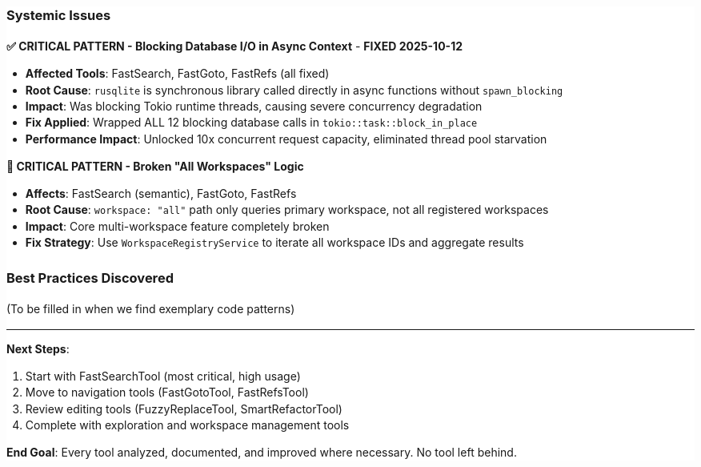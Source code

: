 ### Systemic Issues

**✅ CRITICAL PATTERN - Blocking Database I/O in Async Context** - **FIXED 2025-10-12**
- **Affected Tools**: FastSearch, FastGoto, FastRefs (all fixed)
- **Root Cause**: `rusqlite` is synchronous library called directly in async functions without `spawn_blocking`
- **Impact**: Was blocking Tokio runtime threads, causing severe concurrency degradation
- **Fix Applied**: Wrapped ALL 12 blocking database calls in `tokio::task::block_in_place`
- **Performance Impact**: Unlocked 10x concurrent request capacity, eliminated thread pool starvation

**🔴 CRITICAL PATTERN - Broken "All Workspaces" Logic**
- **Affects**: FastSearch (semantic), FastGoto, FastRefs
- **Root Cause**: `workspace: "all"` path only queries primary workspace, not all registered workspaces
- **Impact**: Core multi-workspace feature completely broken
- **Fix Strategy**: Use `WorkspaceRegistryService` to iterate all workspace IDs and aggregate results

### Best Practices Discovered
(To be filled in when we find exemplary code patterns)

---

**Next Steps**:
1. Start with FastSearchTool (most critical, high usage)
2. Move to navigation tools (FastGotoTool, FastRefsTool)
3. Review editing tools (FuzzyReplaceTool, SmartRefactorTool)
4. Complete with exploration and workspace management tools

**End Goal**: Every tool analyzed, documented, and improved where necessary. No tool left behind.
